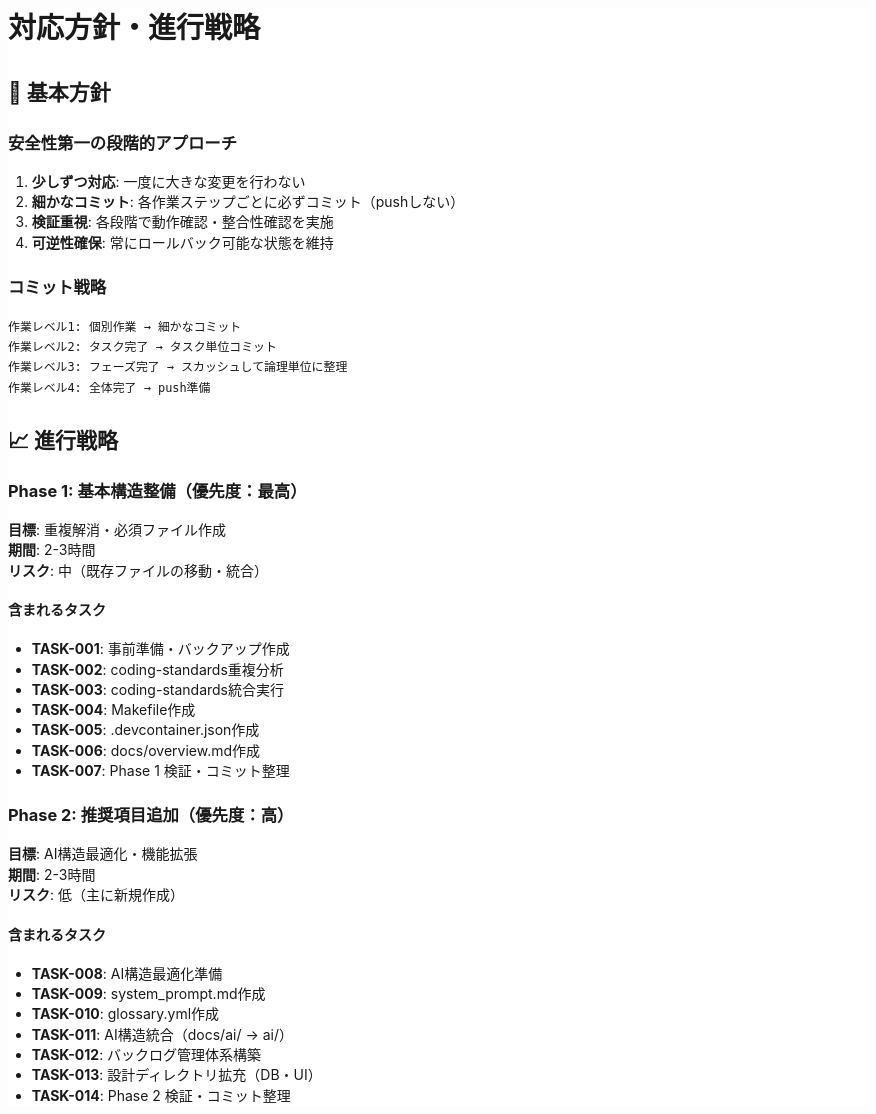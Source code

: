 # 対応方針・進行戦略

## 🎯 基本方針

### 安全性第一の段階的アプローチ
1. **少しずつ対応**: 一度に大きな変更を行わない
2. **細かなコミット**: 各作業ステップごとに必ずコミット（pushしない）
3. **検証重視**: 各段階で動作確認・整合性確認を実施
4. **可逆性確保**: 常にロールバック可能な状態を維持

### コミット戦略
```
作業レベル1: 個別作業 → 細かなコミット
作業レベル2: タスク完了 → タスク単位コミット
作業レベル3: フェーズ完了 → スカッシュして論理単位に整理
作業レベル4: 全体完了 → push準備
```

## 📈 進行戦略

### Phase 1: 基本構造整備（優先度：最高）
**目標**: 重複解消・必須ファイル作成  
**期間**: 2-3時間  
**リスク**: 中（既存ファイルの移動・統合）

#### 含まれるタスク
- **TASK-001**: 事前準備・バックアップ作成
- **TASK-002**: coding-standards重複分析  
- **TASK-003**: coding-standards統合実行
- **TASK-004**: Makefile作成
- **TASK-005**: .devcontainer.json作成
- **TASK-006**: docs/overview.md作成
- **TASK-007**: Phase 1 検証・コミット整理

### Phase 2: 推奨項目追加（優先度：高）
**目標**: AI構造最適化・機能拡張  
**期間**: 2-3時間  
**リスク**: 低（主に新規作成）

#### 含まれるタスク
- **TASK-008**: AI構造最適化準備
- **TASK-009**: system_prompt.md作成
- **TASK-010**: glossary.yml作成
- **TASK-011**: AI構造統合（docs/ai/ → ai/）
- **TASK-012**: バックログ管理体系構築
- **TASK-013**: 設計ディレクトリ拡充（DB・UI）
- **TASK-014**: Phase 2 検証・コミット整理
